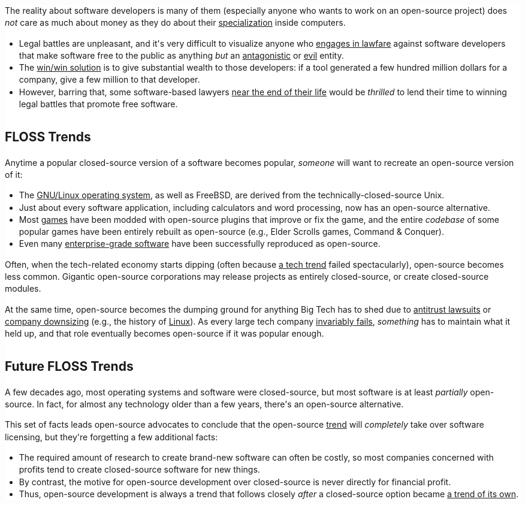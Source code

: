 The reality about software developers is many of them (especially anyone who wants to work on an open-source project) does *not* care as much about money as they do about their [specialization](jobs-specialization.md) inside computers.

- Legal battles are unpleasant, and it's very difficult to visualize anyone who [engages in lawfare](legal-safety.md) against software developers that make software free to the public as anything *but* an [antagonistic](stories.md) or [evil](morality-evil.md) entity.
- The [win/win solution](people-5_conflicts.md) is to give substantial wealth to those developers: if a tool generated a few hundred million dollars for a company, give a few million to that developer.
- However, barring that, some software-based lawyers [near the end of their life](legacy.md) would be *thrilled* to lend their time to winning legal battles that promote free software.

## FLOSS Trends

Anytime a popular closed-source version of a software becomes popular, *someone* will want to recreate an open-source version of it:

- The [GNU/Linux operating system](computers-os-unix.md), as well as FreeBSD, are derived from the technically-closed-source Unix.
- Just about every software application, including calculators and word processing, now has an open-source alternative.
- Most [games](computers-software-gamedev.md) have been modded with open-source plugins that improve or fix the game, and the entire *codebase* of some popular games have been entirely rebuilt as open-source (e.g., Elder Scrolls games, Command & Conquer).
- Even many [enterprise-grade software](computers-distsys-enterprise.md) have been successfully reproduced as open-source.

Often, when the tech-related economy starts dipping (often because [a tech trend](trends.md) failed spectacularly), open-source becomes less common. Gigantic open-source corporations may release projects as entirely closed-source, or create closed-source modules.

At the same time, open-source becomes the dumping ground for anything Big Tech has to shed due to [antitrust lawsuits](politics-monopolies.md) or [company downsizing](mgmt-7_changes.md) (e.g., the history of [Linux](computers-os-unix.md)). As every large tech company [invariably fails](mgmt-badsystems.md), *something* has to maintain what it held up, and that role eventually becomes open-source if it was popular enough.

## Future FLOSS Trends

A few decades ago, most operating systems and software were closed-source, but most software is at least *partially* open-source. In fact, for almost any technology older than a few years, there's an open-source alternative.

This set of facts leads open-source advocates to conclude that the open-source [trend](trends.md) will *completely* take over software licensing, but they're forgetting a few additional facts:

- The required amount of research to create brand-new software can often be costly, so most companies concerned with profits tend to create closed-source software for new things.
- By contrast, the motive for open-source development over closed-source is never directly for financial profit.
- Thus, open-source development is always a trend that follows closely *after* a closed-source option became [a trend of its own](trends.md).

